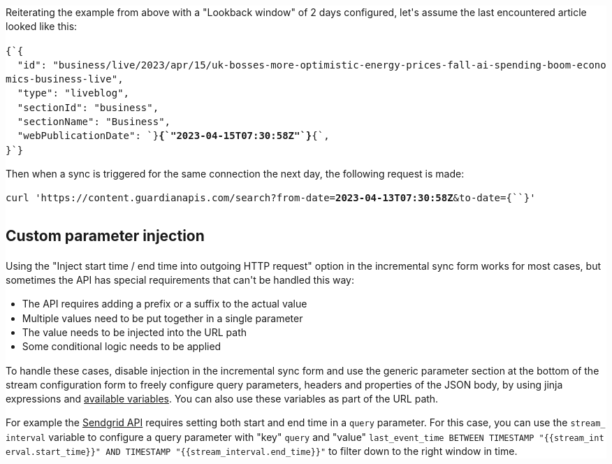 Reiterating the example from above with a "Lookback window" of 2 days configured, let's assume the last encountered article looked like this:

<pre>
{`{
  "id": "business/live/2023/apr/15/uk-bosses-more-optimistic-energy-prices-fall-ai-spending-boom-economics-business-live",
  "type": "liveblog",
  "sectionId": "business",
  "sectionName": "Business",
  "webPublicationDate": `}<b>{`"2023-04-15T07:30:58Z"`}</b>{`,
}`}
</pre>

Then when a sync is triggered for the same connection the next day, the following request is made:

<pre>
curl 'https://content.guardianapis.com/search?from-date=<b>2023-04-13T07:30:58Z</b>&to-date={`<now>`}'
</pre>

## Custom parameter injection

Using the "Inject start time / end time into outgoing HTTP request" option in the incremental sync form works for most cases, but sometimes the API has special requirements that can't be handled this way:

- The API requires adding a prefix or a suffix to the actual value
- Multiple values need to be put together in a single parameter
- The value needs to be injected into the URL path
- Some conditional logic needs to be applied

To handle these cases, disable injection in the incremental sync form and use the generic parameter section at the bottom of the stream configuration form to freely configure query parameters, headers and properties of the JSON body, by using jinja expressions and [available variables](/connector-development/config-based/understanding-the-yaml-file/reference/#/variables). You can also use these variables as part of the URL path.

For example the [Sendgrid API](https://docs.sendgrid.com/api-reference/e-mail-activity/filter-all-messages) requires setting both start and end time in a `query` parameter.
For this case, you can use the `stream_interval` variable to configure a query parameter with "key" `query` and "value" `last_event_time BETWEEN TIMESTAMP "{{stream_interval.start_time}}" AND TIMESTAMP "{{stream_interval.end_time}}"` to filter down to the right window in time.
